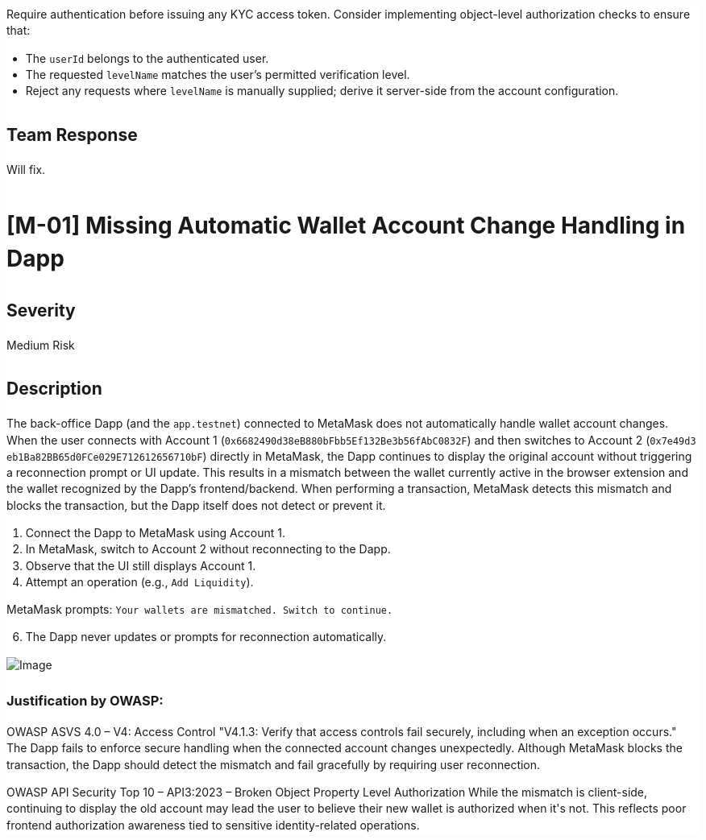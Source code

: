 Require authentication before issuing any KYC access token. Consider implementing object-level authorization checks to ensure that:
- The `userId` belongs to the authenticated user.
- The requested `levelName` matches the user’s permitted verification level.
- Reject any requests where `levelName` is manually supplied; derive it server-side from the account configuration.

## Team Response

Will fix.

# [M-01] Missing Automatic Wallet Account Change Handling in Dapp

## Severity

Medium Risk

## Description
The back-office Dapp (and the `app.testnet`) connected to MetaMask does not automatically handle wallet account changes.
When the user connects with Account 1 (`0x6682490d38eB880bFbb5Ef132Be3b56fAbC0832F`) and then switches to Account 2 (`0x7e49d3eb1Ba82BB65d0FCe029E712612656710bF`) directly in MetaMask, the Dapp continues to display the original account without triggering a reconnection prompt or UI update.
This results in a mismatch between the wallet currently active in the browser extension and the wallet recognized by the Dapp’s frontend/backend.
 When performing a transaction, MetaMask detects this mismatch and blocks the transaction, but the Dapp itself does not detect or prevent it.

1. Connect the Dapp to MetaMask using Account 1.
2. In MetaMask, switch to Account 2 without reconnecting to the Dapp.
3. Observe that the UI still displays Account 1.
4. Attempt an operation (e.g., `Add Liquidity`).

MetaMask prompts:
`Your wallets are mismatched. Switch to continue.`

6. The Dapp never updates or prompts for reconnection automatically.

<img width="1116" height="482" alt="Image" src="https://github.com/user-attachments/assets/42cb72f5-3121-4a3d-9e67-188043227a0c" />

### Justification by OWASP: 
OWASP ASVS 4.0 – V4: Access Control
"V4.1.3: Verify that access controls fail securely, including when an exception occurs."
The Dapp fails to enforce secure handling when the connected account changes unexpectedly. Although MetaMask blocks the transaction, the Dapp should detect the mismatch and fail gracefully by requiring user reconnection.

OWASP API Security Top 10 – API3:2023 – Broken Object Property Level Authorization
While the mismatch is client-side, continuing to display the old account may lead the user to believe their new wallet is authorized when it's not. This reflects poor frontend authorization awareness tied to sensitive identity-related operations.
